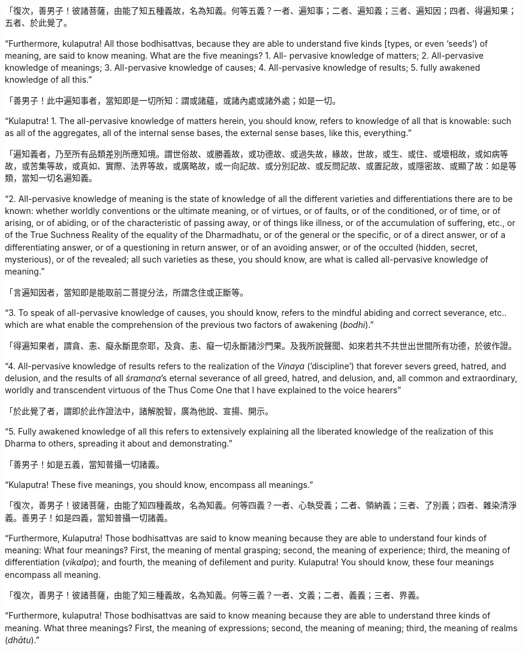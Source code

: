 「復次，善男子！彼諸菩薩，由能了知五種義故，名為知義。何等五義？一者、遍知事；二者、遍知義；三者、遍知因；四者、得遍知果；五者、於此覺了。

“Furthermore, kulaputra! All those bodhisattvas, because they are able to understand five kinds [types, or even ‘seeds’) of meaning, are said to know meaning. What are the five meanings? 1. All- pervasive knowledge of matters; 2. All-pervasive knowledge of meanings; 3. All-pervasive knowledge of causes; 4. All-pervasive knowledge of results; 5. fully awakened knowledge of all this.”

「善男子！此中遍知事者，當知即是一切所知：謂或諸蘊，或諸內處或諸外處；如是一切。

“Kulaputra! 1. The all-pervasive knowledge of matters herein, you should know, refers to knowledge of all that is knowable: such as all of the aggregates, all of the internal sense bases, the external sense bases, like this, everything.”

「遍知義者，乃至所有品類差別所應知境。謂世俗故、或勝義故，或功德故、或過失故，緣故，世故，或生、或住、或壞相故，或如病等故，或苦集等故，或真如、實際、法界等故，或廣略故，或一向記故、或分別記故、或反問記故、或置記故，或隱密故、或顯了故：如是等類，當知一切名遍知義。

“2. All-pervasive knowledge of meaning is the state of knowledge of all the different varieties and differentiations there are to be known: whether worldly conventions or the ultimate meaning, or of virtues, or of faults, or of the conditioned, or of time, or of arising, or of abiding, or of the characteristic of passing away, or of things like illness, or of the accumulation of suffering, etc., or of the True Suchness Reality of the equality of the Dharmadhatu, or of the general or the specific, or of a direct answer, or of a differentiating answer, or of a questioning in return answer, or of an avoiding answer, or of the occulted (hidden, secret, mysterious), or of the revealed; all such varieties as these, you should know, are what is called all-pervasive knowledge of meaning.”

「言遍知因者，當知即是能取前二菩提分法，所謂念住或正斷等。

“3. To speak of all-pervasive knowledge of causes, you should know, refers to the mindful abiding and correct severance, etc.. which are what enable the comprehension of the previous two factors of awakening (*bodhi*).”

「得遍知果者，謂貪、恚、癡永斷毘奈耶，及貪、恚、癡一切永斷諸沙門果。及我所說聲聞、如來若共不共世出世間所有功德，於彼作證。

“4. All-pervasive knowledge of results refers to the realization of the *Vinaya* (’discipline’) that forever severs greed, hatred, and delusion, and the results of all *śramaṇa*’s eternal severance of all greed, hatred, and delusion, and, all common and extraordinary, worldly and transcendent virtuous of the Thus Come One that I have explained to the voice hearers”

「於此覺了者，謂即於此作證法中，諸解脫智，廣為他說、宣揚、開示。

“5. Fully awakened knowledge of all this refers to extensively explaining all the liberated knowledge of the realization of this Dharma to others, spreading it about and demonstrating.”

「善男子！如是五義，當知普攝一切諸義。

“Kulaputra! These five meanings, you should know, encompass all meanings.”

「復次，善男子！彼諸菩薩，由能了知四種義故，名為知義。何等四義？一者、心執受義；二者、領納義；三者、了別義；四者、雜染清淨義。善男子！如是四義，當知普攝一切諸義。

“Furthermore, Kulaputra! Those bodhisattvas are said to know meaning because they are able to understand four kinds of meaning: What four meanings? First, the meaning of mental grasping; second, the meaning of experience; third, the meaning of differentiation (*vikalpa*); and fourth, the meaning of defilement and purity. Kulaputra! You should know, these four meanings encompass all meaning.

「復次，善男子！彼諸菩薩，由能了知三種義故，名為知義。何等三義？一者、文義；二者、義義；三者、界義。

“Furthermore, kulaputra! Those bodhisattvas are said to know meaning because they are able to understand three kinds of meaning. What three meanings? First, the meaning of expressions; second, the meaning of meaning; third, the meaning of realms (*dhātu*).”
